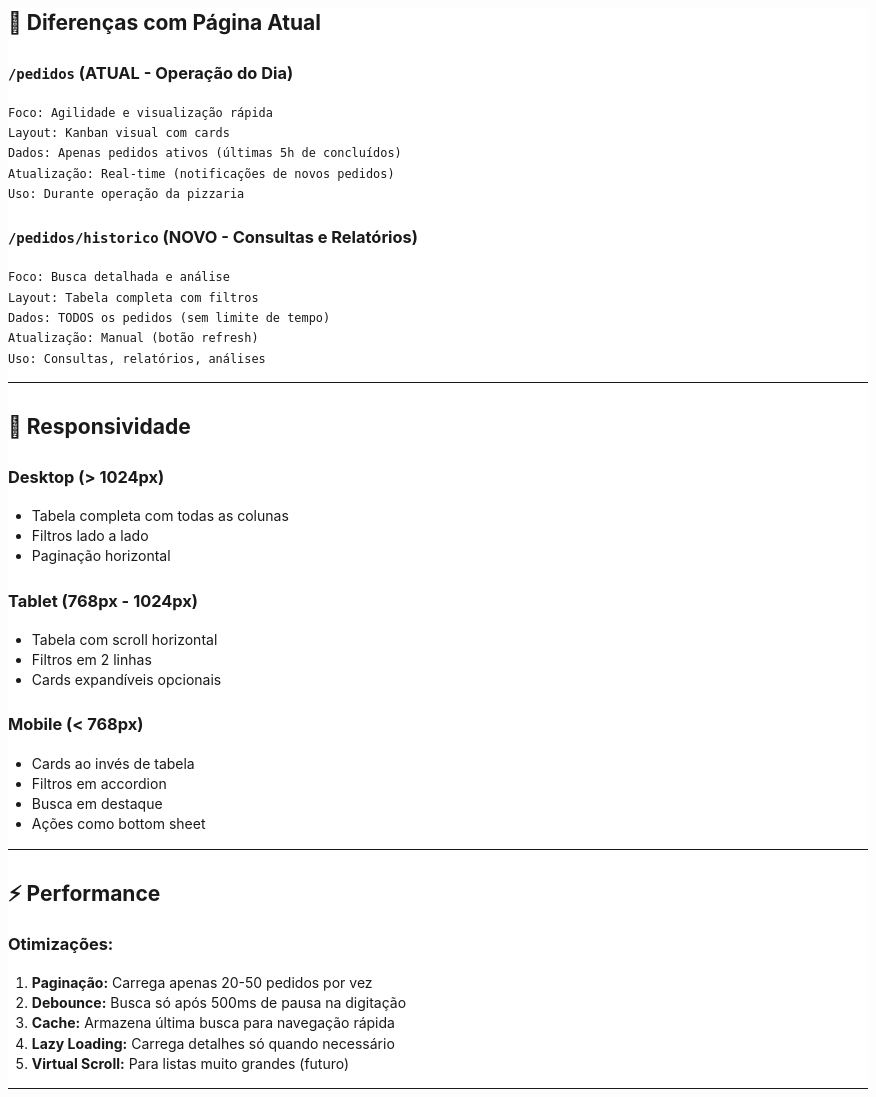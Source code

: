 
## 🎯 Diferenças com Página Atual

### **`/pedidos` (ATUAL - Operação do Dia)**
```
Foco: Agilidade e visualização rápida
Layout: Kanban visual com cards
Dados: Apenas pedidos ativos (últimas 5h de concluídos)
Atualização: Real-time (notificações de novos pedidos)
Uso: Durante operação da pizzaria
```

### **`/pedidos/historico` (NOVO - Consultas e Relatórios)**
```
Foco: Busca detalhada e análise
Layout: Tabela completa com filtros
Dados: TODOS os pedidos (sem limite de tempo)
Atualização: Manual (botão refresh)
Uso: Consultas, relatórios, análises
```

---

## 📱 Responsividade

### **Desktop (> 1024px)**
- Tabela completa com todas as colunas
- Filtros lado a lado
- Paginação horizontal

### **Tablet (768px - 1024px)**
- Tabela com scroll horizontal
- Filtros em 2 linhas
- Cards expandíveis opcionais

### **Mobile (< 768px)**
- Cards ao invés de tabela
- Filtros em accordion
- Busca em destaque
- Ações como bottom sheet

---

## ⚡ Performance

### **Otimizações:**
1. **Paginação:** Carrega apenas 20-50 pedidos por vez
2. **Debounce:** Busca só após 500ms de pausa na digitação
3. **Cache:** Armazena última busca para navegação rápida
4. **Lazy Loading:** Carrega detalhes só quando necessário
5. **Virtual Scroll:** Para listas muito grandes (futuro)

---